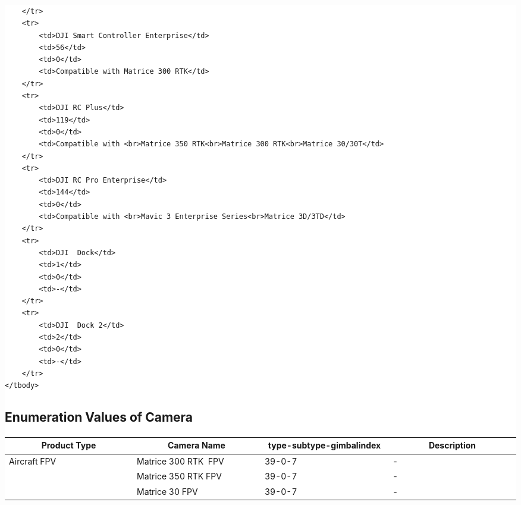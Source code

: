         </tr>
        <tr>
            <td>DJI Smart Controller Enterprise</td>
            <td>56</td>
            <td>0</td>
            <td>Compatible with Matrice 300 RTK</td>
        </tr>
        <tr>
            <td>DJI RC Plus</td>
            <td>119</td>
            <td>0</td>
            <td>Compatible with <br>Matrice 350 RTK<br>Matrice 300 RTK<br>Matrice 30/30T</td>
        </tr>
        <tr>
            <td>DJI RC Pro Enterprise</td>
            <td>144</td>
            <td>0</td>
            <td>Compatible with <br>Mavic 3 Enterprise Series<br>Matrice 3D/3TD</td>
        </tr>
        <tr>
            <td>DJI  Dock</td>
            <td>1</td>
            <td>0</td>
            <td>-</td>
        </tr>
        <tr>
            <td>DJI  Dock 2</td>
            <td>2</td>
            <td>0</td>
            <td>-</td>
        </tr>
    </tbody>
</table>

## Enumeration Values of Camera

<table width="100%" style="display: table; table-layout:fixed;">
    <thead>
        <tr>
            <th>Product Type</th>
            <th>Camera Name</th>
            <th>type-subtype-gimbalindex</th>
            <th>Description</th>
        </tr>
    </thead>
    <tbody>
        <tr>
            <td rowspan="6">Aircraft FPV</td>
            <td>Matrice 300 RTK  FPV</td>
            <td>39-0-7</td>
            <td>-</td>
        </tr>
        <tr>
            <td>Matrice 350 RTK FPV</td>
            <td>39-0-7</td>
            <td>-</td>
        </tr>
        <tr>
            <td>Matrice 30 FPV</td>
            <td>39-0-7</td>
            <td>-</td>
        </tr>
        <tr>